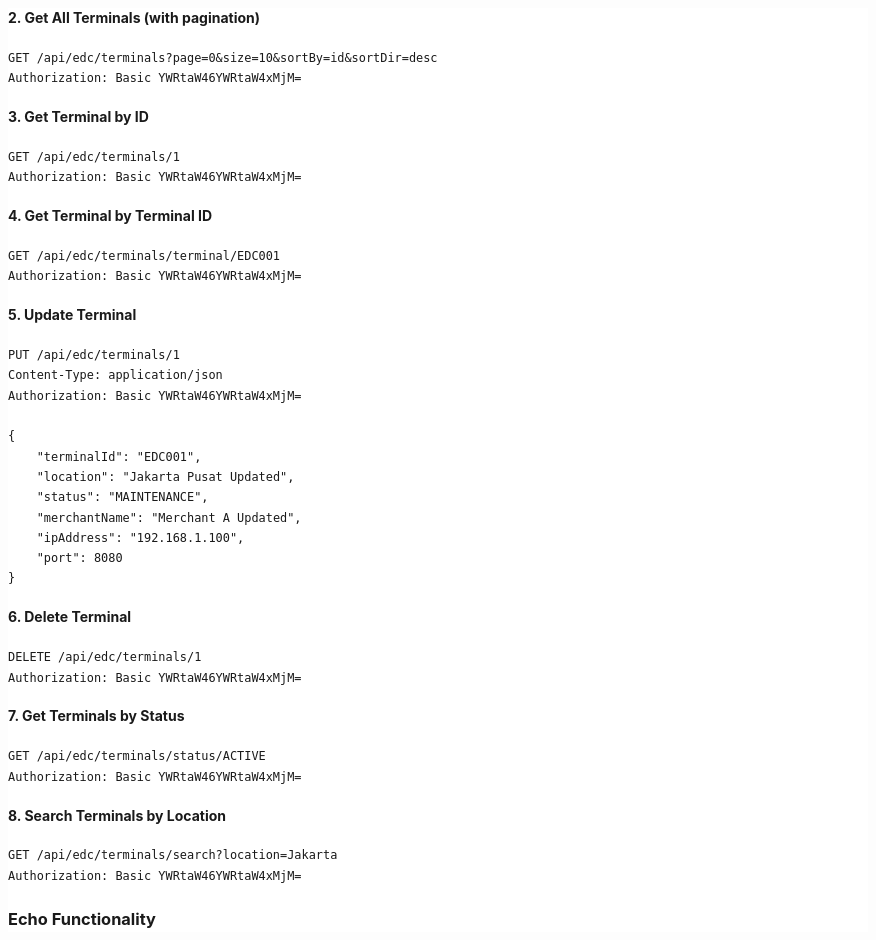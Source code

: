#### 2. Get All Terminals (with pagination)
```http
GET /api/edc/terminals?page=0&size=10&sortBy=id&sortDir=desc
Authorization: Basic YWRtaW46YWRtaW4xMjM=
```

#### 3. Get Terminal by ID
```http
GET /api/edc/terminals/1
Authorization: Basic YWRtaW46YWRtaW4xMjM=
```

#### 4. Get Terminal by Terminal ID
```http
GET /api/edc/terminals/terminal/EDC001
Authorization: Basic YWRtaW46YWRtaW4xMjM=
```

#### 5. Update Terminal
```http
PUT /api/edc/terminals/1
Content-Type: application/json
Authorization: Basic YWRtaW46YWRtaW4xMjM=

{
    "terminalId": "EDC001",
    "location": "Jakarta Pusat Updated",
    "status": "MAINTENANCE",
    "merchantName": "Merchant A Updated",
    "ipAddress": "192.168.1.100",
    "port": 8080
}
```

#### 6. Delete Terminal
```http
DELETE /api/edc/terminals/1
Authorization: Basic YWRtaW46YWRtaW4xMjM=
```

#### 7. Get Terminals by Status
```http
GET /api/edc/terminals/status/ACTIVE
Authorization: Basic YWRtaW46YWRtaW4xMjM=
```

#### 8. Search Terminals by Location
```http
GET /api/edc/terminals/search?location=Jakarta
Authorization: Basic YWRtaW46YWRtaW4xMjM=
```

### Echo Functionality
